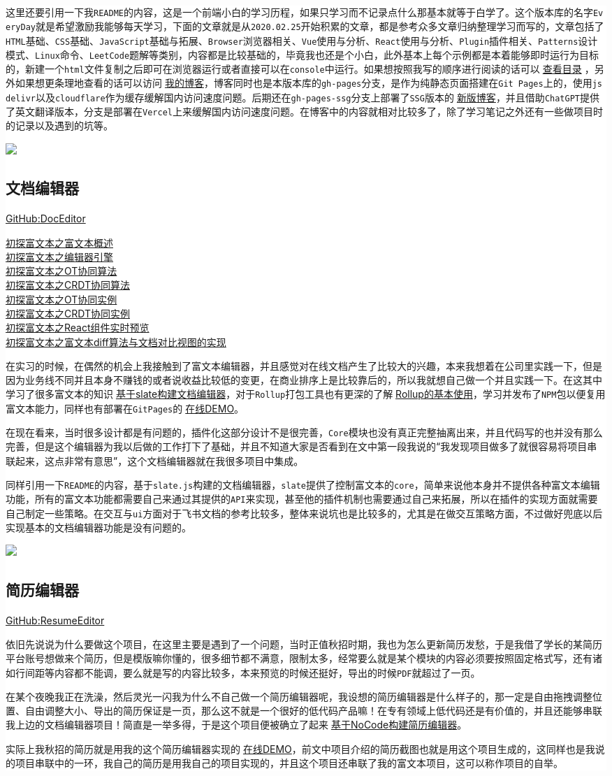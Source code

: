 这里还要引用一下我`README`的内容，这是一个前端小白的学习历程，如果只学习而不记录点什么那基本就等于白学了。这个版本库的名字`EveryDay`就是希望激励我能够每天学习，下面的文章就是从`2020.02.25`开始积累的文章，都是参考众多文章归纳整理学习而写的，文章包括了`HTML`基础、`CSS`基础、`JavaScript`基础与拓展、`Browser`浏览器相关、`Vue`使用与分析、`React`使用与分析、`Plugin`插件相关、`Patterns`设计模式、`Linux`命令、`LeetCode`题解等类别，内容都是比较基础的，毕竟我也还是个小白，此外基本上每个示例都是本着能够即时运行为目标的，新建一个`html`文件复制之后即可在浏览器运行或者直接可以在`console`中运行。如果想按照我写的顺序进行阅读的话可以 [查看目录](https://github.com/WindrunnerMax/EveryDay/blob/master/CATALOG.md) ，另外如果想更条理地查看的话可以访问 [我的博客](https://blog.touchczy.top/)，博客同时也是本版本库的`gh-pages`分支，是作为纯静态页面搭建在`Git Pages`上的，使用`jsdelivr`以及`cloudflare`作为缓存缓解国内访问速度问题。后期还在`gh-pages-ssg`分支上部署了`SSG`版本的 [新版博客](https://blog-ssg.touchczy.top/)，并且借助`ChatGPT`提供了英文翻译版本，分支是部署在`Vercel`上来缓解国内访问速度问题。在博客中的内容就相对比较多了，除了学习笔记之外还有一些做项目时的记录以及遇到的坑等。


<img src="https://img-blog.csdnimg.cn/img_convert/977d906fdd29f2554509d0daffbc8a46.png" referrerpolicy="no-referrer" />


## 文档编辑器
[GitHub:DocEditor](https://github.com/WindrunnerMax/DocEditor)

[初探富文本之富文本概述](https://juejin.cn/post/7265516154847559714)  
[初探富文本之编辑器引擎](https://juejin.cn/post/7265515986471403535)  
[初探富文本之OT协同算法](https://juejin.cn/post/7265516410490929187)  
[初探富文本之CRDT协同算法](https://juejin.cn/post/7265516484028481570)  
[初探富文本之OT协同实例](https://juejin.cn/post/7265516484028432418)  
[初探富文本之CRDT协同实例](https://juejin.cn/post/7265515986471452687)  
[初探富文本之React组件实时预览](https://juejin.cn/post/7279721119937511458)  
[初探富文本之富文本diff算法与文档对比视图的实现](https://juejin.cn/post/7337169269951676451)

在实习的时候，在偶然的机会上我接触到了富文本编辑器，并且感觉对在线文档产生了比较大的兴趣，本来我想着在公司里实践一下，但是因为业务线不同并且本身不赚钱的或者说收益比较低的变更，在商业排序上是比较靠后的，所以我就想自己做一个并且实践一下。在这其中学习了很多富文本的知识 [基于slate构建文档编辑器](https://juejin.cn/post/7265516410490830883)，对于`Rollup`打包工具也有更深的了解 [Rollup的基本使用](https://juejin.cn/post/7265516154846969890)，学习并发布了`NPM`包以便复用富文本能力，同样也有部署在`GitPages`的 [在线DEMO](https://windrunnermax.github.io/DocEditor/)。

在现在看来，当时很多设计都是有问题的，插件化这部分设计不是很完善，`Core`模块也没有真正完整抽离出来，并且代码写的也并没有那么完善，但是这个编辑器为我以后做的工作打下了基础，并且不知道大家是否看到在文中第一段我说的“我发现项目做多了就很容易将项目串联起来，这点非常有意思”，这个文档编辑器就在我很多项目中集成。


同样引用一下`README`的内容，基于`slate.js`构建的文档编辑器，`slate`提供了控制富文本的`core`，简单来说他本身并不提供各种富文本编辑功能，所有的富文本功能都需要自己来通过其提供的`API`来实现，甚至他的插件机制也需要通过自己来拓展，所以在插件的实现方面就需要自己制定一些策略。在交互与`ui`方面对于飞书文档的参考比较多，整体来说坑也是比较多的，尤其是在做交互策略方面，不过做好兜底以后实现基本的文档编辑器功能是没有问题的。


<img src="https://img-blog.csdnimg.cn/img_convert/1bdb238520876fb1e2c6df3c1c5eaf32.png" referrerpolicy="no-referrer" />



## 简历编辑器
[GitHub:ResumeEditor](https://github.com/WindrunnerMax/ResumeEditor)

依旧先说说为什么要做这个项目，在这里主要是遇到了一个问题，当时正值秋招时期，我也为怎么更新简历发愁，于是我借了学长的某简历平台账号想做来个简历，但是模版嘛你懂的，很多细节都不满意，限制太多，经常要么就是某个模块的内容必须要按照固定格式写，还有诸如行间距等内容都不能调，要么就是写的内容比较多，本来预览的时候还挺好，导出的时候`PDF`就超过了一页。

在某个夜晚我正在洗澡，然后灵光一闪我为什么不自己做一个简历编辑器呢，我设想的简历编辑器是什么样子的，那一定是自由拖拽调整位置、自由调整大小、导出的简历保证是一页，那么这不就是一个很好的低代码产品嘛！在专有领域上低代码还是有价值的，并且还能够串联我上边的文档编辑器项目！简直是一举多得，于是这个项目便被确立了起来 [基于NoCode构建简历编辑器](https://juejin.cn/post/7265515986471256079)。

实际上我秋招的简历就是用我的这个简历编辑器实现的 [在线DEMO](https://windrunnermax.github.io/ResumeEditor/)，前文中项目介绍的简历截图也就是用这个项目生成的，这同样也是我说的项目串联中的一环，我自己的简历是用我自己的项目实现的，并且这个项目还串联了我的富文本项目，这可以称作项目的自举。
